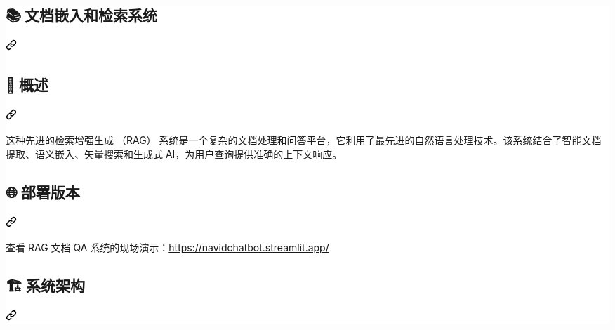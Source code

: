 <div class="Box-sc-g0xbh4-0 QkQOb js-snippet-clipboard-copy-unpositioned undefined" data-hpc="true"><article class="markdown-body entry-content container-lg" itemprop="text"><div class="markdown-heading" dir="auto"><h1 tabindex="-1" class="heading-element" dir="auto" _msttexthash="52716157" _msthash="297">📚 文档嵌入和检索系统</h1><a id="user-content--document-embedding-and-retrieval-system" class="anchor" aria-label="永久链接： 📚 文档嵌入和检索系统" href="#-document-embedding-and-retrieval-system" _mstaria-label="27317628" _msthash="298"><svg class="octicon octicon-link" viewBox="0 0 16 16" version="1.1" width="16" height="16" aria-hidden="true"><path d="m7.775 3.275 1.25-1.25a3.5 3.5 0 1 1 4.95 4.95l-2.5 2.5a3.5 3.5 0 0 1-4.95 0 .751.751 0 0 1 .018-1.042.751.751 0 0 1 1.042-.018 1.998 1.998 0 0 0 2.83 0l2.5-2.5a2.002 2.002 0 0 0-2.83-2.83l-1.25 1.25a.751.751 0 0 1-1.042-.018.751.751 0 0 1-.018-1.042Zm-4.69 9.64a1.998 1.998 0 0 0 2.83 0l1.25-1.25a.751.751 0 0 1 1.042.018.751.751 0 0 1 .018 1.042l-1.25 1.25a3.5 3.5 0 1 1-4.95-4.95l2.5-2.5a3.5 3.5 0 0 1 4.95 0 .751.751 0 0 1-.018 1.042.751.751 0 0 1-1.042.018 1.998 1.998 0 0 0-2.83 0l-2.5 2.5a1.998 1.998 0 0 0 0 2.83Z"></path></svg></a></div>
<div class="markdown-heading" dir="auto"><h2 tabindex="-1" class="heading-element" dir="auto" _msttexthash="18928182" _msthash="299">🌟 概述</h2><a id="user-content--overview" class="anchor" aria-label="永久链接： 🌟 概述" href="#-overview" _mstaria-label="25997686" _msthash="300"><svg class="octicon octicon-link" viewBox="0 0 16 16" version="1.1" width="16" height="16" aria-hidden="true"><path d="m7.775 3.275 1.25-1.25a3.5 3.5 0 1 1 4.95 4.95l-2.5 2.5a3.5 3.5 0 0 1-4.95 0 .751.751 0 0 1 .018-1.042.751.751 0 0 1 1.042-.018 1.998 1.998 0 0 0 2.83 0l2.5-2.5a2.002 2.002 0 0 0-2.83-2.83l-1.25 1.25a.751.751 0 0 1-1.042-.018.751.751 0 0 1-.018-1.042Zm-4.69 9.64a1.998 1.998 0 0 0 2.83 0l1.25-1.25a.751.751 0 0 1 1.042.018.751.751 0 0 1 .018 1.042l-1.25 1.25a3.5 3.5 0 1 1-4.95-4.95l2.5-2.5a3.5 3.5 0 0 1 4.95 0 .751.751 0 0 1-.018 1.042.751.751 0 0 1-1.042.018 1.998 1.998 0 0 0-2.83 0l-2.5 2.5a1.998 1.998 0 0 0 0 2.83Z"></path></svg></a></div>
<p dir="auto" _msttexthash="1765631517" _msthash="301">这种先进的检索增强生成 （RAG） 系统是一个复杂的文档处理和问答平台，它利用了最先进的自然语言处理技术。该系统结合了智能文档提取、语义嵌入、矢量搜索和生成式 AI，为用户查询提供准确的上下文响应。</p>
<div class="markdown-heading" dir="auto"><h2 tabindex="-1" class="heading-element" dir="auto" _msttexthash="27861704" _msthash="302">🌐 部署版本</h2><a id="user-content--deployed-version" class="anchor" aria-label="永久链接：🌐已部署版本" href="#-deployed-version" _mstaria-label="26275262" _msthash="303"><svg class="octicon octicon-link" viewBox="0 0 16 16" version="1.1" width="16" height="16" aria-hidden="true"><path d="m7.775 3.275 1.25-1.25a3.5 3.5 0 1 1 4.95 4.95l-2.5 2.5a3.5 3.5 0 0 1-4.95 0 .751.751 0 0 1 .018-1.042.751.751 0 0 1 1.042-.018 1.998 1.998 0 0 0 2.83 0l2.5-2.5a2.002 2.002 0 0 0-2.83-2.83l-1.25 1.25a.751.751 0 0 1-1.042-.018.751.751 0 0 1-.018-1.042Zm-4.69 9.64a1.998 1.998 0 0 0 2.83 0l1.25-1.25a.751.751 0 0 1 1.042.018.751.751 0 0 1 .018 1.042l-1.25 1.25a3.5 3.5 0 1 1-4.95-4.95l2.5-2.5a3.5 3.5 0 0 1 4.95 0 .751.751 0 0 1-.018 1.042.751.751 0 0 1-1.042.018 1.998 1.998 0 0 0-2.83 0l-2.5 2.5a1.998 1.998 0 0 0 0 2.83Z"></path></svg></a></div>
<p dir="auto" _msttexthash="86257041" _msthash="304">查看 RAG 文档 QA 系统的现场演示：<a href="https://navidchatbot.streamlit.app/" rel="nofollow" _istranslated="1">https://navidchatbot.streamlit.app/</a></p>
<div class="markdown-heading" dir="auto"><h2 tabindex="-1" class="heading-element" dir="auto" _msttexthash="36030618" _msthash="305">🏗️ 系统架构</h2><a id="user-content-️-system-architecture" class="anchor" aria-label="永久链接： 🏗️ 系统架构" href="#️-system-architecture" _mstaria-label="42558893" _msthash="306"><svg class="octicon octicon-link" viewBox="0 0 16 16" version="1.1" width="16" height="16" aria-hidden="true"><path d="m7.775 3.275 1.25-1.25a3.5 3.5 0 1 1 4.95 4.95l-2.5 2.5a3.5 3.5 0 0 1-4.95 0 .751.751 0 0 1 .018-1.042.751.751 0 0 1 1.042-.018 1.998 1.998 0 0 0 2.83 0l2.5-2.5a2.002 2.002 0 0 0-2.83-2.83l-1.25 1.25a.751.751 0 0 1-1.042-.018.751.751 0 0 1-.018-1.042Zm-4.69 9.64a1.998 1.998 0 0 0 2.83 0l1.25-1.25a.751.751 0 0 1 1.042.018.751.751 0 0 1 .018 1.042l-1.25 1.25a3.5 3.5 0 1 1-4.95-4.95l2.5-2.5a3.5 3.5 0 0 1 4.95 0 .751.751 0 0 1-.018 1.042.751.751 0 0 1-1.042.018 1.998 1.998 0 0 0-2.83 0l-2.5 2.5a1.998 1.998 0 0 0 0 2.83Z"></path></svg></a></div>
<section class="js-render-needs-enrichment render-needs-enrichment position-relative" data-identity="4edf5001-4f3c-4d22-a38d-adf21b699c19" data-host="https://viewscreen.githubusercontent.com" data-src="https://viewscreen.githubusercontent.com/markdown/mermaid?docs_host=https%3A%2F%2Fdocs.github.com" data-type="mermaid" aria-label="Mermaid 渲染输出容器" _mstaria-label="906295" _msthash="307">
  <div class="js-render-enrichment-target" data-json="{&quot;data&quot;:&quot;flowchart TD\n    User([\&quot;User\&quot;]) &amp;lt;--&amp;gt; UI[\&quot;Web Interface\\n(Streamlit)\&quot;]\n    API([\&quot;External Systems\&quot;]) &amp;lt;--&amp;gt; APIServer[\&quot;API Server\\n(FastAPI)\&quot;]\n    \n    subgraph Core[\&quot;RAG System Core\&quot;]\n        direction TB\n        RAGEngine[\&quot;RAG Engine\&quot;] &amp;lt;--&amp;gt; DocProcessor[\&quot;Document Processor\&quot;]\n        RAGEngine &amp;lt;--&amp;gt; VectorDB[\&quot;Vector Database\&quot;]\n        RAGEngine &amp;lt;--&amp;gt; LLM[\&quot;Language Models\&quot;]\n        RAGEngine &amp;lt;--&amp;gt; KG[\&quot;Knowledge Graph\&quot;]\n    end\n    \n    UI &amp;lt;--&amp;gt; Core\n    APIServer &amp;lt;--&amp;gt; Core\n    \n    Documents[(\&quot;Document\\nCollection\&quot;)] --&amp;gt; DocProcessor\n    \n    class RAGEngine,KG primary\n    class User,API,Documents secondary\n&quot;}" data-plain="flowchart TD
    User([&quot;User&quot;]) <--> UI[&quot;Web Interface\n(Streamlit)&quot;]
    API([&quot;External Systems&quot;]) <--> APIServer[&quot;API Server\n(FastAPI)&quot;]
    